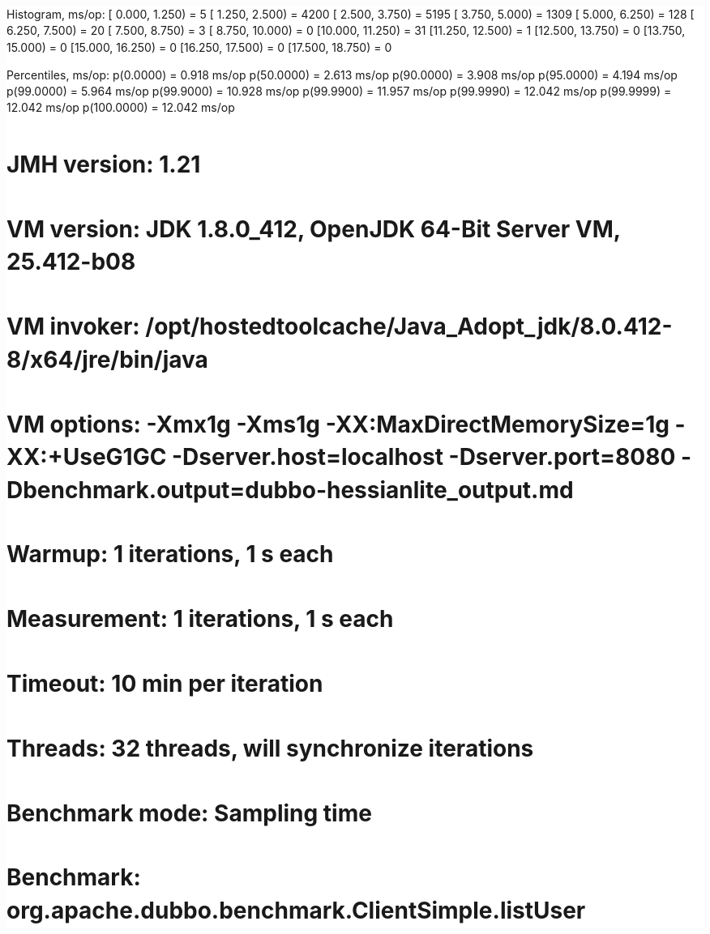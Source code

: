   Histogram, ms/op:
    [ 0.000,  1.250) = 5 
    [ 1.250,  2.500) = 4200 
    [ 2.500,  3.750) = 5195 
    [ 3.750,  5.000) = 1309 
    [ 5.000,  6.250) = 128 
    [ 6.250,  7.500) = 20 
    [ 7.500,  8.750) = 3 
    [ 8.750, 10.000) = 0 
    [10.000, 11.250) = 31 
    [11.250, 12.500) = 1 
    [12.500, 13.750) = 0 
    [13.750, 15.000) = 0 
    [15.000, 16.250) = 0 
    [16.250, 17.500) = 0 
    [17.500, 18.750) = 0 

  Percentiles, ms/op:
      p(0.0000) =      0.918 ms/op
     p(50.0000) =      2.613 ms/op
     p(90.0000) =      3.908 ms/op
     p(95.0000) =      4.194 ms/op
     p(99.0000) =      5.964 ms/op
     p(99.9000) =     10.928 ms/op
     p(99.9900) =     11.957 ms/op
     p(99.9990) =     12.042 ms/op
     p(99.9999) =     12.042 ms/op
    p(100.0000) =     12.042 ms/op


# JMH version: 1.21
# VM version: JDK 1.8.0_412, OpenJDK 64-Bit Server VM, 25.412-b08
# VM invoker: /opt/hostedtoolcache/Java_Adopt_jdk/8.0.412-8/x64/jre/bin/java
# VM options: -Xmx1g -Xms1g -XX:MaxDirectMemorySize=1g -XX:+UseG1GC -Dserver.host=localhost -Dserver.port=8080 -Dbenchmark.output=dubbo-hessianlite_output.md
# Warmup: 1 iterations, 1 s each
# Measurement: 1 iterations, 1 s each
# Timeout: 10 min per iteration
# Threads: 32 threads, will synchronize iterations
# Benchmark mode: Sampling time
# Benchmark: org.apache.dubbo.benchmark.ClientSimple.listUser

